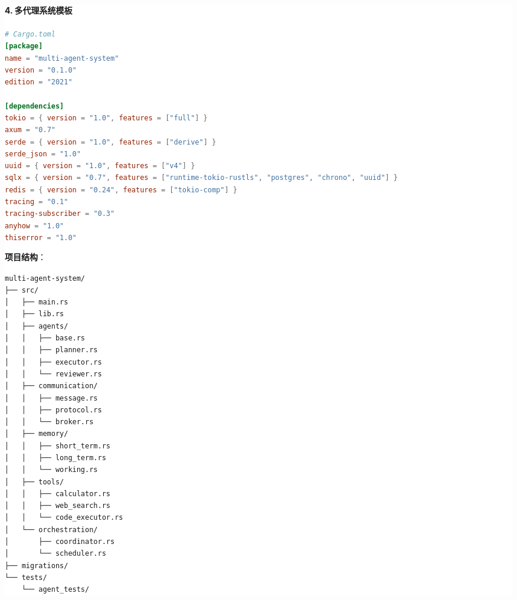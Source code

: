```text
```

#### 4. 多代理系统模板

```toml
# Cargo.toml
[package]
name = "multi-agent-system"
version = "0.1.0"
edition = "2021"

[dependencies]
tokio = { version = "1.0", features = ["full"] }
axum = "0.7"
serde = { version = "1.0", features = ["derive"] }
serde_json = "1.0"
uuid = { version = "1.0", features = ["v4"] }
sqlx = { version = "0.7", features = ["runtime-tokio-rustls", "postgres", "chrono", "uuid"] }
redis = { version = "0.24", features = ["tokio-comp"] }
tracing = "0.1"
tracing-subscriber = "0.3"
anyhow = "1.0"
thiserror = "1.0"
```

**项目结构**：

```text
multi-agent-system/
├── src/
│   ├── main.rs
│   ├── lib.rs
│   ├── agents/
│   │   ├── base.rs
│   │   ├── planner.rs
│   │   ├── executor.rs
│   │   └── reviewer.rs
│   ├── communication/
│   │   ├── message.rs
│   │   ├── protocol.rs
│   │   └── broker.rs
│   ├── memory/
│   │   ├── short_term.rs
│   │   ├── long_term.rs
│   │   └── working.rs
│   ├── tools/
│   │   ├── calculator.rs
│   │   ├── web_search.rs
│   │   └── code_executor.rs
│   └── orchestration/
│       ├── coordinator.rs
│       └── scheduler.rs
├── migrations/
└── tests/
    └── agent_tests/
```

